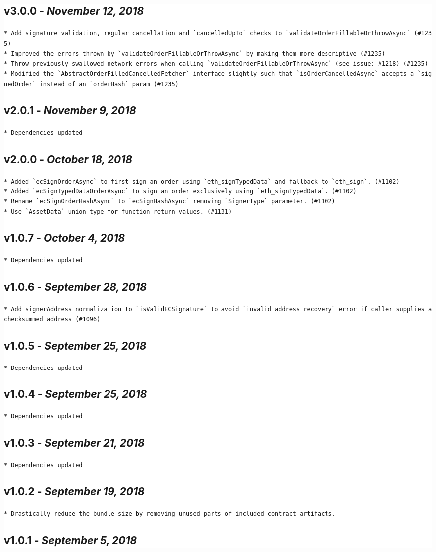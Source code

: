 ## v3.0.0 - _November 12, 2018_

    * Add signature validation, regular cancellation and `cancelledUpTo` checks to `validateOrderFillableOrThrowAsync` (#1235)
    * Improved the errors thrown by `validateOrderFillableOrThrowAsync` by making them more descriptive (#1235)
    * Throw previously swallowed network errors when calling `validateOrderFillableOrThrowAsync` (see issue: #1218) (#1235)
    * Modified the `AbstractOrderFilledCancelledFetcher` interface slightly such that `isOrderCancelledAsync` accepts a `signedOrder` instead of an `orderHash` param (#1235)

## v2.0.1 - _November 9, 2018_

    * Dependencies updated

## v2.0.0 - _October 18, 2018_

    * Added `ecSignOrderAsync` to first sign an order using `eth_signTypedData` and fallback to `eth_sign`. (#1102)
    * Added `ecSignTypedDataOrderAsync` to sign an order exclusively using `eth_signTypedData`. (#1102)
    * Rename `ecSignOrderHashAsync` to `ecSignHashAsync` removing `SignerType` parameter. (#1102)
    * Use `AssetData` union type for function return values. (#1131)

## v1.0.7 - _October 4, 2018_

    * Dependencies updated

## v1.0.6 - _September 28, 2018_

    * Add signerAddress normalization to `isValidECSignature` to avoid `invalid address recovery` error if caller supplies a checksummed address (#1096)

## v1.0.5 - _September 25, 2018_

    * Dependencies updated

## v1.0.4 - _September 25, 2018_

    * Dependencies updated

## v1.0.3 - _September 21, 2018_

    * Dependencies updated

## v1.0.2 - _September 19, 2018_

    * Drastically reduce the bundle size by removing unused parts of included contract artifacts.

## v1.0.1 - _September 5, 2018_
